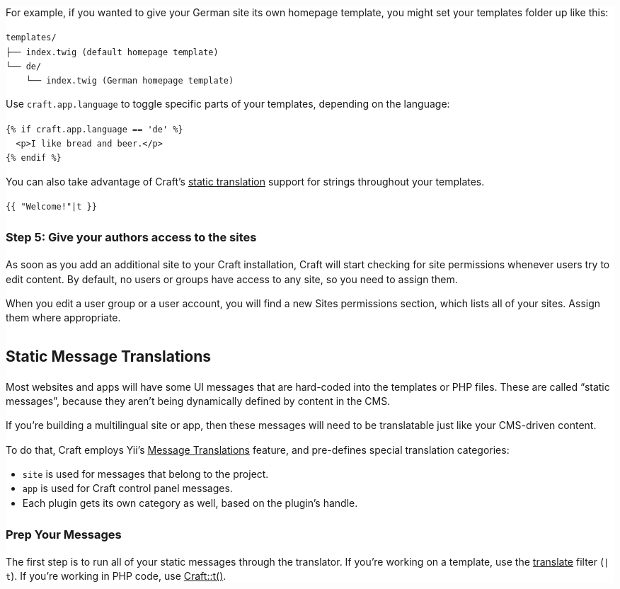 For example, if you wanted to give your German site its own homepage template, you might set your templates folder up like this:

```treeview
templates/
├── index.twig (default homepage template)
└── de/
    └── index.twig (German homepage template)
```

Use `craft.app.language` to toggle specific parts of your templates, depending on the language:

```twig
{% if craft.app.language == 'de' %}
  <p>I like bread and beer.</p>
{% endif %}
```

You can also take advantage of Craft’s [static translation](#static-message-translations) support for strings throughout your templates.

```twig
{{ "Welcome!"|t }}
```

### Step 5: Give your authors access to the sites

As soon as you add an additional site to your Craft installation, Craft will start checking for site permissions whenever users try to edit content. By default, no users or groups have access to any site, so you need to assign them.

When you edit a user group or a user account, you will find a new Sites permissions section, which lists all of your sites. Assign them where appropriate.


## Static Message Translations

Most websites and apps will have some UI messages that are hard-coded into the templates or PHP files. These are called “static messages”, because they aren’t being dynamically defined by content in the CMS.

If you’re building a multilingual site or app, then these messages will need to be translatable just like your CMS-driven content.

To do that, Craft employs Yii’s [Message Translations](https://www.yiiframework.com/doc/guide/2.0/en/tutorial-i18n#message-translation) feature, and pre-defines special translation categories:

- `site` is used for messages that belong to the project.
- `app` is used for Craft control panel messages.
- Each plugin gets its own category as well, based on the plugin’s handle.

### Prep Your Messages

The first step is to run all of your static messages through the translator. If you’re working on a template, use the [translate](dev/filters.md#translate-or-t) filter (`|t`). If you’re working in PHP code, use [Craft::t()](yii2:yii\BaseYii::t()).
